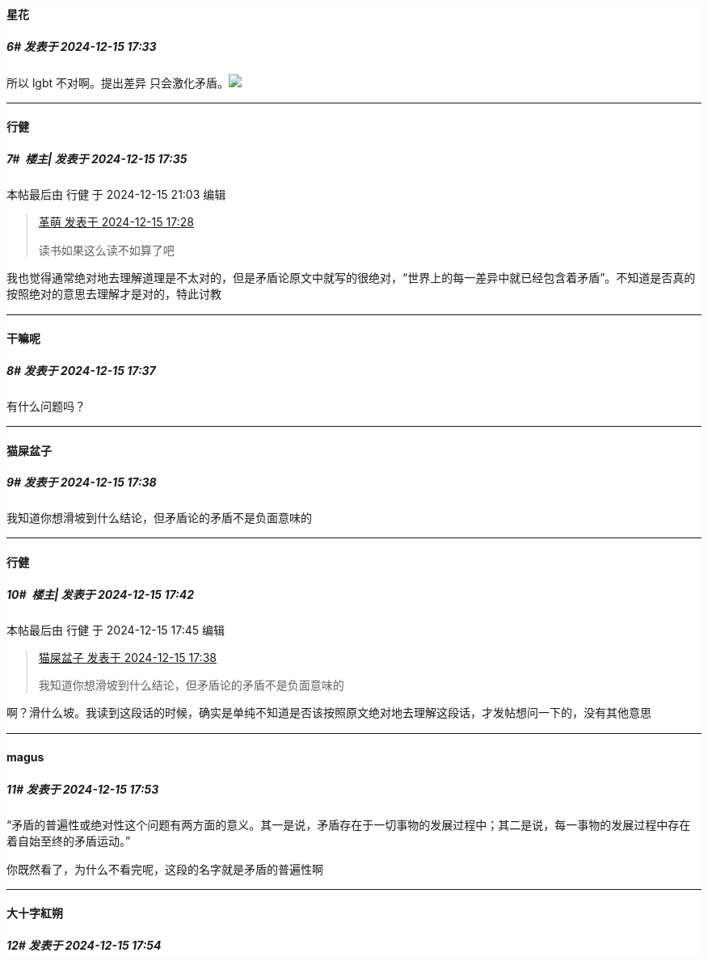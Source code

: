 ####  星花  
##### 6#       发表于 2024-12-15 17:33

所以 lgbt 不对啊。提出差异 只会激化矛盾。<img src="https://static.saraba1st.com/image/smiley/face2017/001.png" referrerpolicy="no-referrer">

*****

####  行健  
##### 7#         楼主| 发表于 2024-12-15 17:35

 本帖最后由 行健 于 2024-12-15 21:03 编辑 
<blockquote><a href="httphttps://bbs.saraba1st.com/2b/forum.php?mod=redirect&amp;goto=findpost&amp;pid=66931563&amp;ptid=2210654" target="_blank">革萌 发表于 2024-12-15 17:28</a>

读书如果这么读不如算了吧</blockquote>
我也觉得通常绝对地去理解道理是不太对的，但是矛盾论原文中就写的很绝对，“世界上的每一差异中就已经包含着矛盾”。不知道是否真的按照绝对的意思去理解才是对的，特此讨教

*****

####  干嘛呢  
##### 8#       发表于 2024-12-15 17:37

有什么问题吗？

*****

####  猫屎盆子  
##### 9#       发表于 2024-12-15 17:38

我知道你想滑坡到什么结论，但矛盾论的矛盾不是负面意味的

*****

####  行健  
##### 10#         楼主| 发表于 2024-12-15 17:42

 本帖最后由 行健 于 2024-12-15 17:45 编辑 
<blockquote><a href="httphttps://bbs.saraba1st.com/2b/forum.php?mod=redirect&amp;goto=findpost&amp;pid=66931621&amp;ptid=2210654" target="_blank">猫屎盆子 发表于 2024-12-15 17:38</a>

我知道你想滑坡到什么结论，但矛盾论的矛盾不是负面意味的</blockquote>
啊？滑什么坡。我读到这段话的时候，确实是单纯不知道是否该按照原文绝对地去理解这段话，才发帖想问一下的，没有其他意思

*****

####  magus  
##### 11#       发表于 2024-12-15 17:53

“矛盾的普遍性或绝对性这个问题有两方面的意义。其一是说，矛盾存在于一切事物的发展过程中；其二是说，每一事物的发展过程中存在着自始至终的矛盾运动。”

你既然看了，为什么不看完呢，这段的名字就是矛盾的普遍性啊

*****

####  大十字紅朔  
##### 12#       发表于 2024-12-15 17:54
